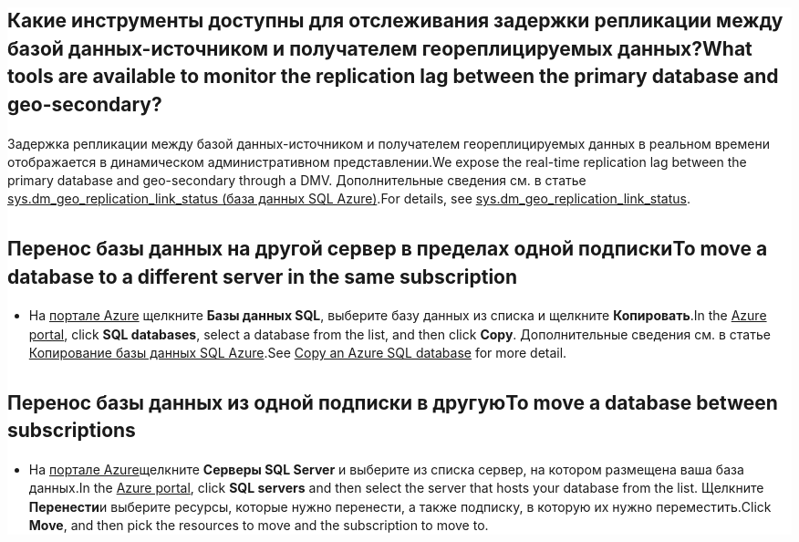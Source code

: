 ## <a name="what-tools-are-available-to-monitor-the-replication-lag-between-the-primary-database-and-geo-secondary"></a><span data-ttu-id="9b4ab-208">Какие инструменты доступны для отслеживания задержки репликации между базой данных-источником и получателем геореплицируемых данных?</span><span class="sxs-lookup"><span data-stu-id="9b4ab-208">What tools are available to monitor the replication lag between the primary database and geo-secondary?</span></span>
<span data-ttu-id="9b4ab-209">Задержка репликации между базой данных-источником и получателем геореплицируемых данных в реальном времени отображается в динамическом административном представлении.</span><span class="sxs-lookup"><span data-stu-id="9b4ab-209">We expose the real-time replication lag between the primary database and geo-secondary through a DMV.</span></span> <span data-ttu-id="9b4ab-210">Дополнительные сведения см. в статье [sys.dm_geo_replication_link_status (база данных SQL Azure)](https://msdn.microsoft.com/library/mt575504.aspx).</span><span class="sxs-lookup"><span data-stu-id="9b4ab-210">For details, see [sys.dm_geo_replication_link_status](https://msdn.microsoft.com/library/mt575504.aspx).</span></span>

## <a name="to-move-a-database-to-a-different-server-in-the-same-subscription"></a><span data-ttu-id="9b4ab-211">Перенос базы данных на другой сервер в пределах одной подписки</span><span class="sxs-lookup"><span data-stu-id="9b4ab-211">To move a database to a different server in the same subscription</span></span>
* <span data-ttu-id="9b4ab-212">На [портале Azure](https://portal.azure.com) щелкните **Базы данных SQL**, выберите базу данных из списка и щелкните **Копировать**.</span><span class="sxs-lookup"><span data-stu-id="9b4ab-212">In the [Azure portal](https://portal.azure.com), click **SQL databases**, select a database from the list, and then click **Copy**.</span></span> <span data-ttu-id="9b4ab-213">Дополнительные сведения см. в статье [Копирование базы данных SQL Azure](sql-database-copy.md).</span><span class="sxs-lookup"><span data-stu-id="9b4ab-213">See [Copy an Azure SQL database](sql-database-copy.md) for more detail.</span></span>

## <a name="to-move-a-database-between-subscriptions"></a><span data-ttu-id="9b4ab-214">Перенос базы данных из одной подписки в другую</span><span class="sxs-lookup"><span data-stu-id="9b4ab-214">To move a database between subscriptions</span></span>
* <span data-ttu-id="9b4ab-215">На [портале Azure](https://portal.azure.com)щелкните **Серверы SQL Server** и выберите из списка сервер, на котором размещена ваша база данных.</span><span class="sxs-lookup"><span data-stu-id="9b4ab-215">In the [Azure portal](https://portal.azure.com), click **SQL servers** and then select the server that hosts your database from the list.</span></span> <span data-ttu-id="9b4ab-216">Щелкните **Перенести**и выберите ресурсы, которые нужно перенести, а также подписку, в которую их нужно переместить.</span><span class="sxs-lookup"><span data-stu-id="9b4ab-216">Click **Move**, and then pick the resources to move and the subscription to move to.</span></span>

